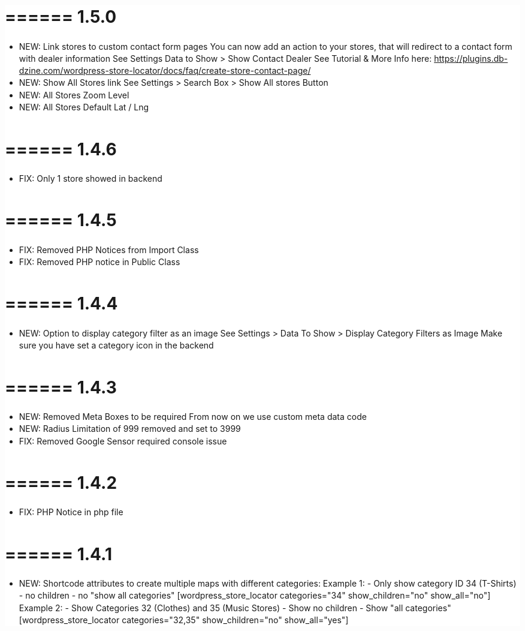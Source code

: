 ======
1.5.0
======
- NEW:  Link stores to custom contact form pages
		You can now add an action to your stores, that 
		will redirect to a contact form with dealer information
		See Settings Data to Show > Show Contact Dealer
		See Tutorial & More Info here: https://plugins.db-dzine.com/wordpress-store-locator/docs/faq/create-store-contact-page/
- NEW:  Show All Stores link
		See Settings > Search Box > Show All stores Button
- NEW:  All Stores Zoom Level
- NEW:  All Stores Default Lat / Lng

======
1.4.6
======
- FIX:  Only 1 store showed in backend

======
1.4.5
======
- FIX:  Removed PHP Notices from Import Class
- FIX:  Removed PHP notice in Public Class

======
1.4.4
======
- NEW:  Option to display category filter as an image
		See Settings > Data To Show > Display Category Filters as Image
		Make sure you have set a category icon in the backend

======
1.4.3
======
- NEW:  Removed Meta Boxes to be required
		From now on we use custom meta data code
- NEW:  Radius Limitation of 999 removed and set to 3999
- FIX:  Removed Google Sensor required console issue

======
1.4.2
======
- FIX:  PHP Notice in php file

======
1.4.1
======
- NEW:  Shortcode attributes to create multiple maps with different categories:
		Example 1: 
		- Only show category ID 34 (T-Shirts) 
		- no children 
		- no "show all categories"
		[wordpress_store_locator categories="34" show_children="no" show_all="no"]
		Example 2:
		- Show Categories 32 (Clothes) and 35 (Music Stores)
		- Show no children
		- Show "all categories"
		[wordpress_store_locator categories="32,35" show_children="no" show_all="yes"]
